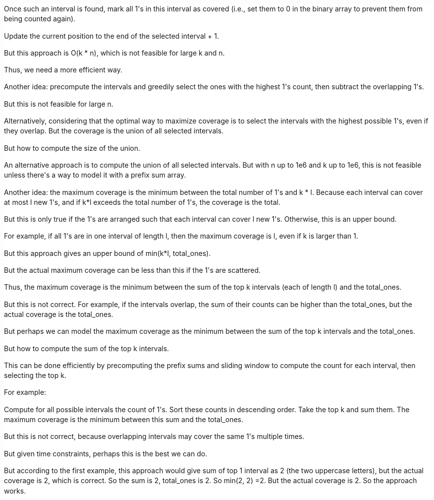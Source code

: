    Once such an interval is found, mark all 1's in this interval as covered (i.e., set them to 0 in the binary array to prevent them from being counted again).

   Update the current position to the end of the selected interval + 1.

But this approach is O(k * n), which is not feasible for large k and n.

Thus, we need a more efficient way.

Another idea: precompute the intervals and greedily select the ones with the highest 1's count, then subtract the overlapping 1's.

But this is not feasible for large n.

Alternatively, considering that the optimal way to maximize coverage is to select the intervals with the highest possible 1's, even if they overlap. But the coverage is the union of all selected intervals.

But how to compute the size of the union.

An alternative approach is to compute the union of all selected intervals. But with n up to 1e6 and k up to 1e6, this is not feasible unless there's a way to model it with a prefix sum array.

Another idea: the maximum coverage is the minimum between the total number of 1's and k * l. Because each interval can cover at most l new 1's, and if k*l exceeds the total number of 1's, the coverage is the total.

But this is only true if the 1's are arranged such that each interval can cover l new 1's. Otherwise, this is an upper bound.

For example, if all 1's are in one interval of length l, then the maximum coverage is l, even if k is larger than 1.

But this approach gives an upper bound of min(k*l, total_ones).

But the actual maximum coverage can be less than this if the 1's are scattered.

Thus, the maximum coverage is the minimum between the sum of the top k intervals (each of length l) and the total_ones.

But this is not correct. For example, if the intervals overlap, the sum of their counts can be higher than the total_ones, but the actual coverage is the total_ones.

But perhaps we can model the maximum coverage as the minimum between the sum of the top k intervals and the total_ones.

But how to compute the sum of the top k intervals.

This can be done efficiently by precomputing the prefix sums and sliding window to compute the count for each interval, then selecting the top k.

For example:

Compute for all possible intervals the count of 1's. Sort these counts in descending order. Take the top k and sum them. The maximum coverage is the minimum between this sum and the total_ones.

But this is not correct, because overlapping intervals may cover the same 1's multiple times.

But given time constraints, perhaps this is the best we can do.

But according to the first example, this approach would give sum of top 1 interval as 2 (the two uppercase letters), but the actual coverage is 2, which is correct. So the sum is 2, total_ones is 2. So min(2, 2) =2. But the actual coverage is 2. So the approach works.
